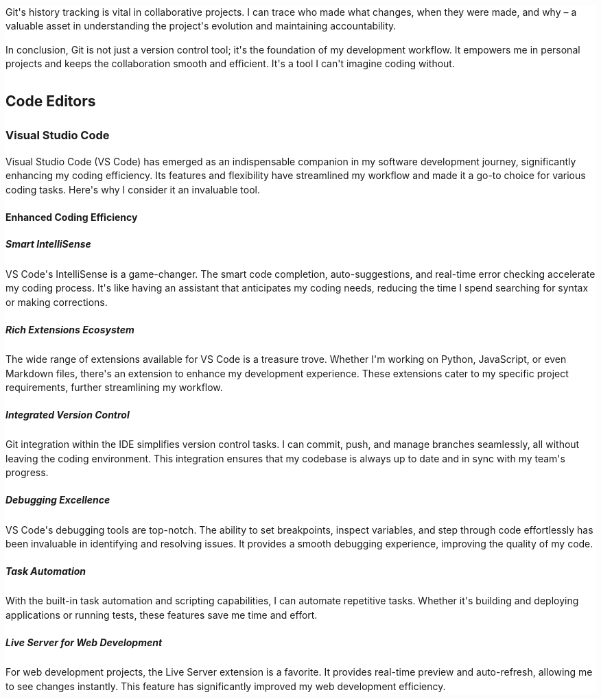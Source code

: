 Git's history tracking is vital in collaborative projects. I can trace who made what changes, when they were made, and why – a valuable asset in understanding the project's evolution and maintaining accountability.

In conclusion, Git is not just a version control tool; it's the foundation of my development workflow. It empowers me in personal projects and keeps the collaboration smooth and efficient. It's a tool I can't imagine coding without.

## Code Editors

### Visual Studio Code

Visual Studio Code (VS Code) has emerged as an indispensable companion in my software development journey, significantly enhancing my coding efficiency. Its features and flexibility have streamlined my workflow and made it a go-to choice for various coding tasks. Here's why I consider it an invaluable tool.

#### Enhanced Coding Efficiency

##### Smart IntelliSense

VS Code's IntelliSense is a game-changer. The smart code completion, auto-suggestions, and real-time error checking accelerate my coding process. It's like having an assistant that anticipates my coding needs, reducing the time I spend searching for syntax or making corrections.

##### Rich Extensions Ecosystem

The wide range of extensions available for VS Code is a treasure trove. Whether I'm working on Python, JavaScript, or even Markdown files, there's an extension to enhance my development experience. These extensions cater to my specific project requirements, further streamlining my workflow.

##### Integrated Version Control

Git integration within the IDE simplifies version control tasks. I can commit, push, and manage branches seamlessly, all without leaving the coding environment. This integration ensures that my codebase is always up to date and in sync with my team's progress.

##### Debugging Excellence

VS Code's debugging tools are top-notch. The ability to set breakpoints, inspect variables, and step through code effortlessly has been invaluable in identifying and resolving issues. It provides a smooth debugging experience, improving the quality of my code.

##### Task Automation

With the built-in task automation and scripting capabilities, I can automate repetitive tasks. Whether it's building and deploying applications or running tests, these features save me time and effort.

##### Live Server for Web Development

For web development projects, the Live Server extension is a favorite. It provides real-time preview and auto-refresh, allowing me to see changes instantly. This feature has significantly improved my web development efficiency.

